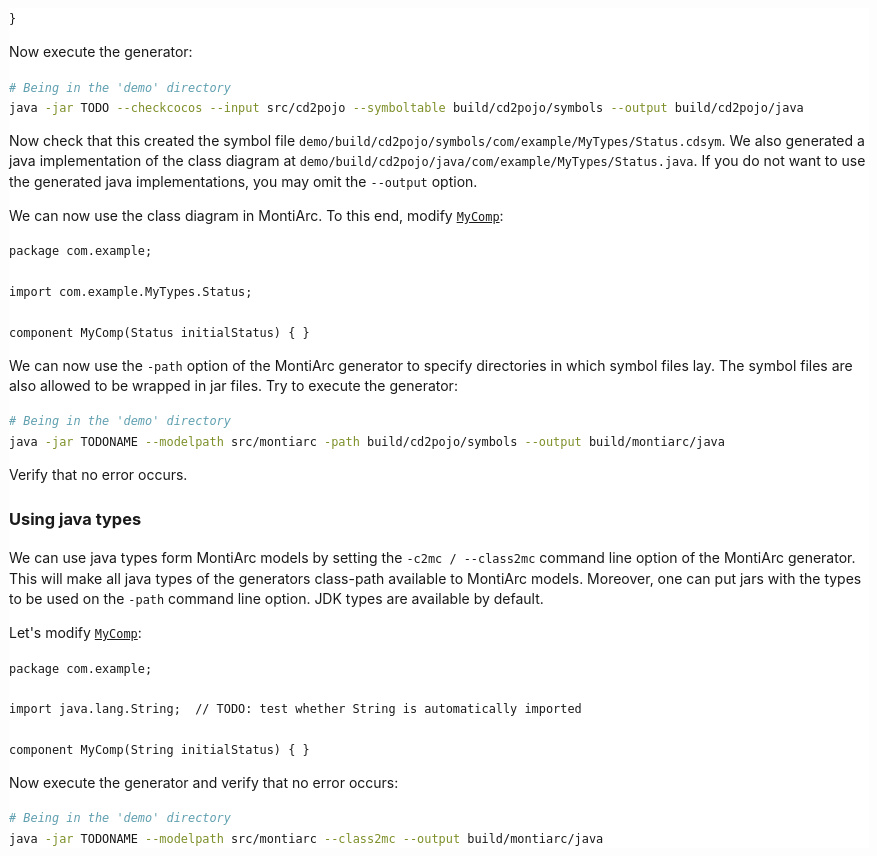 ```
}
```

Now execute the generator:
```bash
# Being in the 'demo' directory
java -jar TODO --checkcocos --input src/cd2pojo --symboltable build/cd2pojo/symbols --output build/cd2pojo/java
```
Now check that this created the symbol file `demo/build/cd2pojo/symbols/com/example/MyTypes/Status.cdsym`.
We also generated a java implementation of the class diagram at `demo/build/cd2pojo/java/com/example/MyTypes/Status.java`.
If you do not want to use the generated java implementations, you may omit the `--output` option.

We can now use the class diagram in MontiArc.
To this end, modify [`MyComp`](#execute-the-cli-generation-process):
```
package com.example;

import com.example.MyTypes.Status;

component MyComp(Status initialStatus) { }
```

We can now use the `-path` option of the MontiArc generator to specify directories in which symbol files lay. The symbol files are also allowed to be wrapped in jar files.
Try to execute the generator:
```bash
# Being in the 'demo' directory
java -jar TODONAME --modelpath src/montiarc -path build/cd2pojo/symbols --output build/montiarc/java
```
Verify that no error occurs.

### Using java types
We can use java types form MontiArc models by setting the `-c2mc / --class2mc` command line option of the MontiArc generator.
This will make all java types of the generators class-path available to MontiArc models.
Moreover, one can put jars with the types to be used on the `-path` command line option.
JDK types are available by default.

Let's modify [`MyComp`](#execute-the-cli-generation-process):
```
package com.example;

import java.lang.String;  // TODO: test whether String is automatically imported

component MyComp(String initialStatus) { }
```

Now execute the generator and verify that no error occurs:
```bash
# Being in the 'demo' directory
java -jar TODONAME --modelpath src/montiarc --class2mc --output build/montiarc/java
```
